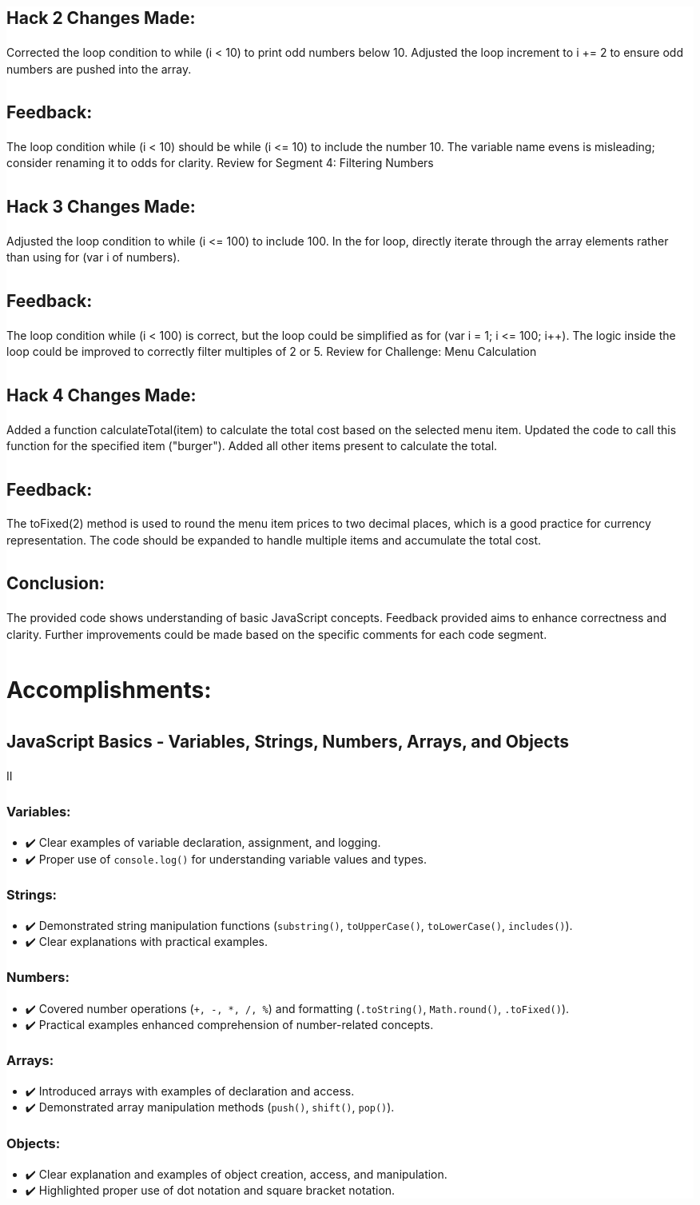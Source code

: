 ## Hack 2 Changes Made:
Corrected the loop condition to while (i < 10) to print odd numbers below 10.
Adjusted the loop increment to i += 2 to ensure odd numbers are pushed into the array.
## Feedback:
The loop condition while (i < 10) should be while (i <= 10) to include the number 10.
The variable name evens is misleading; consider renaming it to odds for clarity.
Review for Segment 4: Filtering Numbers
## Hack 3 Changes Made:
Adjusted the loop condition to while (i <= 100) to include 100.
In the for loop, directly iterate through the array elements rather than using for (var i of numbers).
## Feedback:
The loop condition while (i < 100) is correct, but the loop could be simplified as for (var i = 1; i <= 100; i++).
The logic inside the loop could be improved to correctly filter multiples of 2 or 5.
Review for Challenge: Menu Calculation
## Hack 4 Changes Made:
Added a function calculateTotal(item) to calculate the total cost based on the selected menu item.
Updated the code to call this function for the specified item ("burger"). Added all other items present to calculate the total.
## Feedback:
The toFixed(2) method is used to round the menu item prices to two decimal places, which is a good practice for currency representation.
The code should be expanded to handle multiple items and accumulate the total cost.
## Conclusion:
The provided code shows understanding of basic JavaScript concepts. Feedback provided aims to enhance correctness and clarity. Further improvements could be made based on the specific comments for each code segment.
# Accomplishments:
## JavaScript Basics - Variables, Strings, Numbers, Arrays, and Objects
II
### Variables:
- :heavy_check_mark: Clear examples of variable declaration, assignment, and logging.
- :heavy_check_mark: Proper use of `console.log()` for understanding variable values and types.
### Strings:
- :heavy_check_mark: Demonstrated string manipulation functions (`substring()`, `toUpperCase()`, `toLowerCase()`, `includes()`).
- :heavy_check_mark: Clear explanations with practical examples.
### Numbers:
- :heavy_check_mark: Covered number operations (`+, -, *, /, %`) and formatting (`.toString()`, `Math.round()`, `.toFixed()`).
- :heavy_check_mark: Practical examples enhanced comprehension of number-related concepts.
### Arrays:
- :heavy_check_mark: Introduced arrays with examples of declaration and access.
- :heavy_check_mark: Demonstrated array manipulation methods (`push()`, `shift()`, `pop()`).
### Objects:
- :heavy_check_mark: Clear explanation and examples of object creation, access, and manipulation.
- :heavy_check_mark: Highlighted proper use of dot notation and square bracket notation.